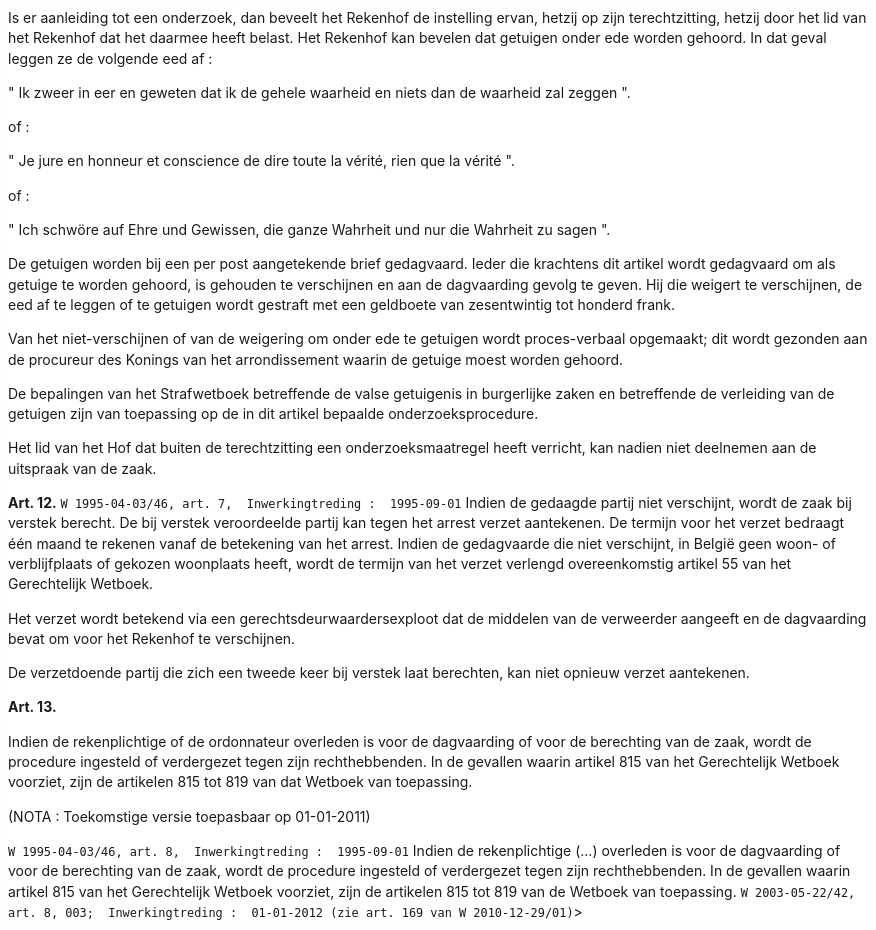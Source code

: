 Is er aanleiding tot een onderzoek, dan beveelt het Rekenhof de instelling ervan, hetzij op zijn terechtzitting, hetzij door het lid van het Rekenhof dat het daarmee heeft belast. Het Rekenhof kan bevelen dat getuigen onder ede worden gehoord. In dat geval leggen ze de volgende eed af :

" Ik zweer in eer en geweten dat ik de gehele waarheid en niets dan de waarheid zal zeggen ".

of :

" Je jure en honneur et conscience de dire toute la vérité, rien que la vérité ".

of :

" Ich schwöre auf Ehre und Gewissen, die ganze Wahrheit und nur die Wahrheit zu sagen ".

De getuigen worden bij een per post aangetekende brief gedagvaard. Ieder die krachtens dit artikel wordt gedagvaard om als getuige te worden gehoord, is gehouden te verschijnen en aan de dagvaarding gevolg te geven. Hij die weigert te verschijnen, de eed af te leggen of te getuigen wordt gestraft met een geldboete van zesentwintig tot honderd frank.

Van het niet-verschijnen of van de weigering om onder ede te getuigen wordt proces-verbaal opgemaakt; dit wordt gezonden aan de procureur des Konings van het arrondissement waarin de getuige moest worden gehoord.

De bepalingen van het Strafwetboek betreffende de valse getuigenis in burgerlijke zaken en betreffende de verleiding van de getuigen zijn van toepassing op de in dit artikel bepaalde onderzoeksprocedure.

Het lid van het Hof dat buiten de terechtzitting een onderzoeksmaatregel heeft verricht, kan nadien niet deelnemen aan de uitspraak van de zaak.


**Art. 12.** `W 1995-04-03/46, art. 7,  Inwerkingtreding :  1995-09-01` Indien de gedaagde partij niet verschijnt, wordt de zaak bij verstek berecht. De bij verstek veroordeelde partij kan tegen het arrest verzet aantekenen. De termijn voor het verzet bedraagt één maand te rekenen vanaf de betekening van het arrest. Indien de gedagvaarde die niet verschijnt, in België geen woon- of verblijfplaats of gekozen woonplaats heeft, wordt de termijn van het verzet verlengd overeenkomstig artikel 55 van het Gerechtelijk Wetboek.

Het verzet wordt betekend via een gerechtsdeurwaardersexploot dat de middelen van de verweerder aangeeft en de dagvaarding bevat om voor het Rekenhof te verschijnen.

De verzetdoende partij die zich een tweede keer bij verstek laat berechten, kan niet opnieuw verzet aantekenen.


**Art. 13.** 

Indien de rekenplichtige of de ordonnateur overleden is voor de dagvaarding of voor de berechting van de zaak, wordt de procedure ingesteld of verdergezet tegen zijn rechthebbenden. In de gevallen waarin artikel 815 van het Gerechtelijk Wetboek voorziet, zijn de artikelen 815 tot 819 van dat Wetboek van toepassing.

(NOTA : Toekomstige versie toepasbaar op 01-01-2011)

`W 1995-04-03/46, art. 8,  Inwerkingtreding :  1995-09-01` Indien de rekenplichtige (...) overleden is voor de dagvaarding of voor de berechting van de zaak, wordt de procedure ingesteld of verdergezet tegen zijn rechthebbenden. In de gevallen waarin artikel 815 van het Gerechtelijk Wetboek voorziet, zijn de artikelen 815 tot 819 van de Wetboek van toepassing. `W 2003-05-22/42, art. 8, 003;  Inwerkingtreding :  01-01-2012 (zie art. 169 van W 2010-12-29/01)`>

